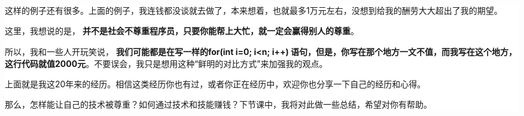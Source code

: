 这样的例子还有很多。上面的例子，我连钱都没谈就去做了，本来想着，也就最多1万元左右，没想到给我的酬劳大大超出了我的期望。

这里，我想说的是， **并不是社会不尊重程序员，只要你能帮上大忙，就一定会赢得别人的尊重**。

所以，我和一些人开玩笑说， **我们可能都是在写一样的for(int i=0; i<n; i++) 语句，但是，你写在那个地方一文不值，而我写在这个地方，这行代码就值2000元**。不要误会，我只是想用这种“鲜明的对比方式”来加强我的观点。

上面就是我这20年来的经历。相信这类经历你也有过，或者你正在经历中，欢迎你也分享一下自己的经历和心得。

那么，怎样能让自己的技术被尊重？如何通过技术和技能赚钱？下节课中，我将对此做一些总结，希望对你有帮助。